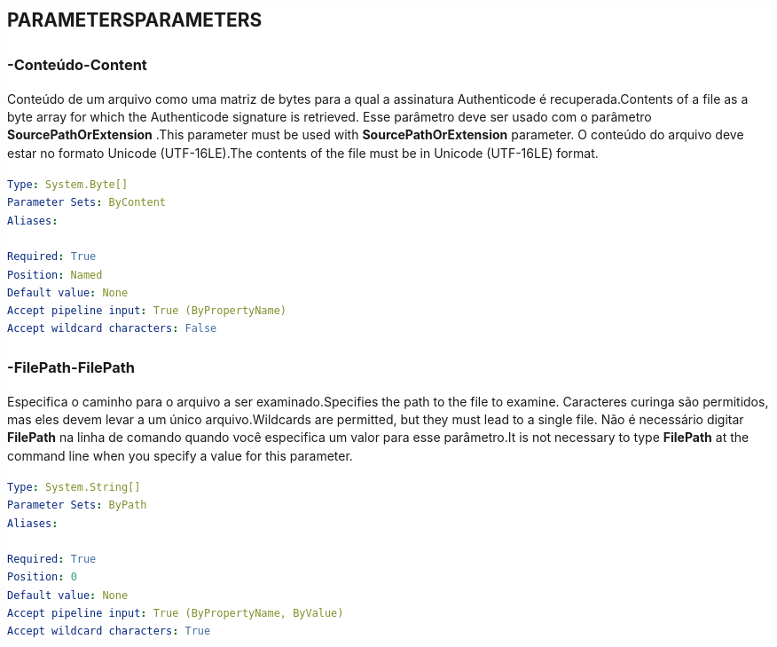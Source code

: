 ## <span data-ttu-id="2950b-131">PARAMETERS</span><span class="sxs-lookup"><span data-stu-id="2950b-131">PARAMETERS</span></span>

### <span data-ttu-id="2950b-132">-Conteúdo</span><span class="sxs-lookup"><span data-stu-id="2950b-132">-Content</span></span>

<span data-ttu-id="2950b-133">Conteúdo de um arquivo como uma matriz de bytes para a qual a assinatura Authenticode é recuperada.</span><span class="sxs-lookup"><span data-stu-id="2950b-133">Contents of a file as a byte array for which the Authenticode signature is retrieved.</span></span> <span data-ttu-id="2950b-134">Esse parâmetro deve ser usado com o parâmetro **SourcePathOrExtension** .</span><span class="sxs-lookup"><span data-stu-id="2950b-134">This parameter must be used with **SourcePathOrExtension** parameter.</span></span> <span data-ttu-id="2950b-135">O conteúdo do arquivo deve estar no formato Unicode (UTF-16LE).</span><span class="sxs-lookup"><span data-stu-id="2950b-135">The contents of the file must be in Unicode (UTF-16LE) format.</span></span>

```yaml
Type: System.Byte[]
Parameter Sets: ByContent
Aliases:

Required: True
Position: Named
Default value: None
Accept pipeline input: True (ByPropertyName)
Accept wildcard characters: False
```

### <span data-ttu-id="2950b-136">-FilePath</span><span class="sxs-lookup"><span data-stu-id="2950b-136">-FilePath</span></span>

<span data-ttu-id="2950b-137">Especifica o caminho para o arquivo a ser examinado.</span><span class="sxs-lookup"><span data-stu-id="2950b-137">Specifies the path to the file to examine.</span></span> <span data-ttu-id="2950b-138">Caracteres curinga são permitidos, mas eles devem levar a um único arquivo.</span><span class="sxs-lookup"><span data-stu-id="2950b-138">Wildcards are permitted, but they must lead to a single file.</span></span> <span data-ttu-id="2950b-139">Não é necessário digitar **FilePath** na linha de comando quando você especifica um valor para esse parâmetro.</span><span class="sxs-lookup"><span data-stu-id="2950b-139">It is not necessary to type **FilePath** at the command line when you specify a value for this parameter.</span></span>

```yaml
Type: System.String[]
Parameter Sets: ByPath
Aliases:

Required: True
Position: 0
Default value: None
Accept pipeline input: True (ByPropertyName, ByValue)
Accept wildcard characters: True
```
